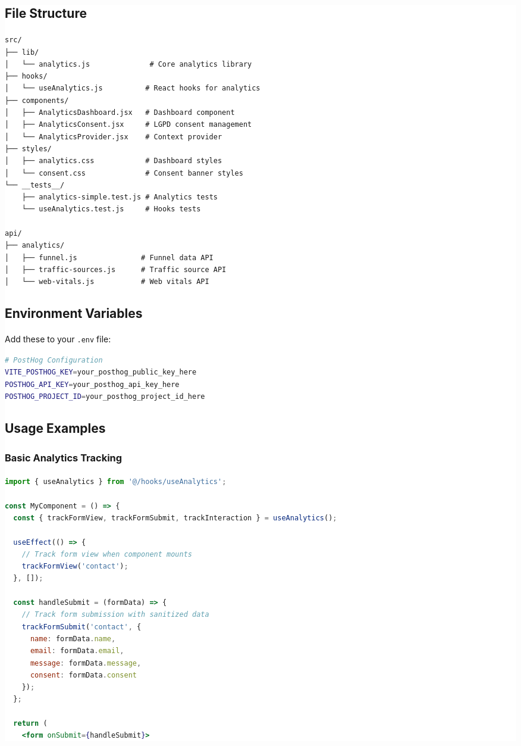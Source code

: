 ## File Structure

```
src/
├── lib/
│   └── analytics.js              # Core analytics library
├── hooks/
│   └── useAnalytics.js          # React hooks for analytics
├── components/
│   ├── AnalyticsDashboard.jsx   # Dashboard component
│   ├── AnalyticsConsent.jsx     # LGPD consent management
│   └── AnalyticsProvider.jsx    # Context provider
├── styles/
│   ├── analytics.css            # Dashboard styles
│   └── consent.css              # Consent banner styles
└── __tests__/
    ├── analytics-simple.test.js # Analytics tests
    └── useAnalytics.test.js     # Hooks tests

api/
├── analytics/
│   ├── funnel.js               # Funnel data API
│   ├── traffic-sources.js      # Traffic source API
│   └── web-vitals.js           # Web vitals API
```

## Environment Variables

Add these to your `.env` file:

```bash
# PostHog Configuration
VITE_POSTHOG_KEY=your_posthog_public_key_here
POSTHOG_API_KEY=your_posthog_api_key_here
POSTHOG_PROJECT_ID=your_posthog_project_id_here
```

## Usage Examples

### Basic Analytics Tracking

```jsx
import { useAnalytics } from '@/hooks/useAnalytics';

const MyComponent = () => {
  const { trackFormView, trackFormSubmit, trackInteraction } = useAnalytics();

  useEffect(() => {
    // Track form view when component mounts
    trackFormView('contact');
  }, []);

  const handleSubmit = (formData) => {
    // Track form submission with sanitized data
    trackFormSubmit('contact', {
      name: formData.name,
      email: formData.email,
      message: formData.message,
      consent: formData.consent
    });
  };

  return (
    <form onSubmit={handleSubmit}>
```